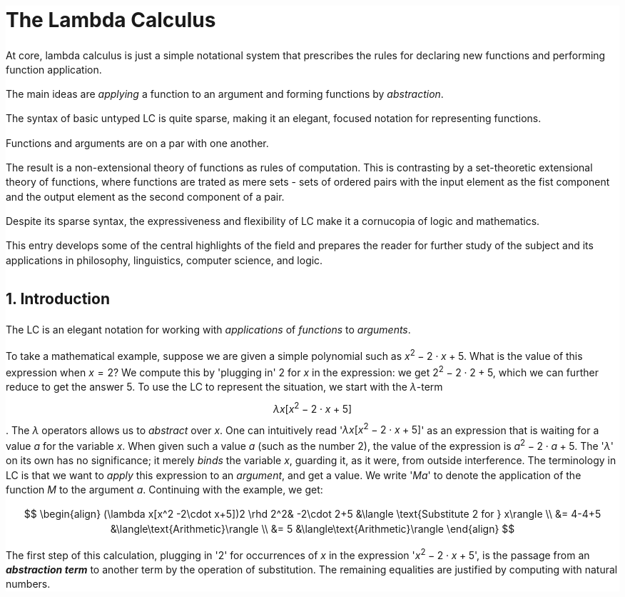 # The Lambda Calculus

At core, lambda calculus is just a simple notational system that prescribes the rules for declaring new functions and performing function application.

The main ideas are *applying* a function to an argument and forming functions by *abstraction*.

The syntax of basic untyped LC is quite sparse, making it an elegant, focused notation for representing functions.

Functions and arguments are on a par with one another. 

The result is a non-extensional theory of functions as rules of computation. This is contrasting by a set-theoretic extensional theory of functions, where functions are trated as mere sets - sets of ordered pairs with the input element as the fist component and the output element as the second component of a pair.

Despite its sparse syntax, the expressiveness and flexibility of LC make it a cornucopia of logic and mathematics. 

This entry develops some of the central highlights of the field and prepares the reader for further study of the subject and its applications in philosophy, linguistics, computer science, and logic.

## 1. Introduction

The LC is an elegant notation for working with *applications* of *functions* to *arguments*. 

To take a mathematical example, suppose we are given a simple polynomial such as $x^2 -2\cdot x+5$. What is the value of this expression when $x = 2$? We compute this by 'plugging in' 2 for $x$ in the expression: we get $2^2 -2\cdot 2+5$, which we can further reduce to get the answer 5. To use the LC to represent the situation, we start with the $\lambda$-term $$\lambda x[x^2 -2\cdot x+5]$$. The $\lambda$ operators allows us to *abstract* over $x$. One can intuitively read '$\lambda x[x^2 -2\cdot x+5]$' as an expression that is waiting for a value $a$ for the variable $x$. When given such a value $a$ (such as the number 2), the value of the expression is $a^2 -2\cdot a+5$. The '$\lambda$' on its own has no significance; it merely *binds* the variable $x$, guarding it, as it were, from outside interference. The terminology in LC is that we want to *apply* this expression to an *argument*, and get a value. We write '$Ma$' to denote the application of the function $M$ to the argument $a$. Continuing with the example, we get:

$$
\begin{align}
(\lambda x[x^2 -2\cdot x+5])2 \rhd 2^2& -2\cdot 2+5
   &\langle \text{Substitute 2 for } x\rangle \\
&= 4-4+5
   &\langle\text{Arithmetic}\rangle \\
&= 5 
   &\langle\text{Arithmetic}\rangle
\end{align}
$$

The first step of this calculation, plugging in '2' for occurrences of $x$ in the expression '$x^2 - 2\cdot x +
5$', is the passage from an ***abstraction term*** to another term by the operation of substitution. The remaining equalities are justified by computing with natural numbers.
